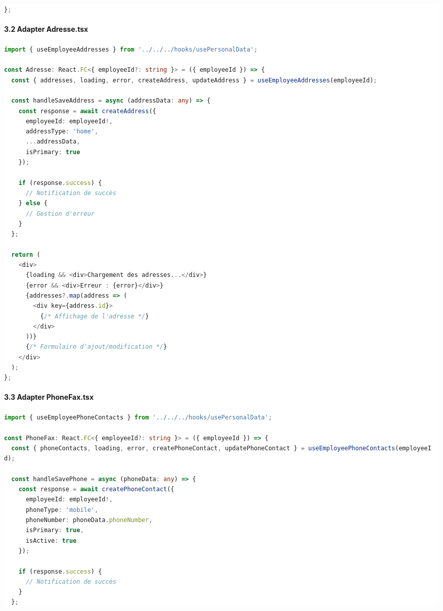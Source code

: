 ```typescript
};
```

#### 3.2 Adapter Adresse.tsx

```typescript
import { useEmployeeAddresses } from '../../../hooks/usePersonalData';

const Adresse: React.FC<{ employeeId?: string }> = ({ employeeId }) => {
  const { addresses, loading, error, createAddress, updateAddress } = useEmployeeAddresses(employeeId);

  const handleSaveAddress = async (addressData: any) => {
    const response = await createAddress({
      employeeId: employeeId!,
      addressType: 'home',
      ...addressData,
      isPrimary: true
    });
    
    if (response.success) {
      // Notification de succès
    } else {
      // Gestion d'erreur
    }
  };

  return (
    <div>
      {loading && <div>Chargement des adresses...</div>}
      {error && <div>Erreur : {error}</div>}
      {addresses?.map(address => (
        <div key={address.id}>
          {/* Affichage de l'adresse */}
        </div>
      ))}
      {/* Formulaire d'ajout/modification */}
    </div>
  );
};
```

#### 3.3 Adapter PhoneFax.tsx

```typescript
import { useEmployeePhoneContacts } from '../../../hooks/usePersonalData';

const PhoneFax: React.FC<{ employeeId?: string }> = ({ employeeId }) => {
  const { phoneContacts, loading, error, createPhoneContact, updatePhoneContact } = useEmployeePhoneContacts(employeeId);

  const handleSavePhone = async (phoneData: any) => {
    const response = await createPhoneContact({
      employeeId: employeeId!,
      phoneType: 'mobile',
      phoneNumber: phoneData.phoneNumber,
      isPrimary: true,
      isActive: true
    });
    
    if (response.success) {
      // Notification de succès
    }
  };

```